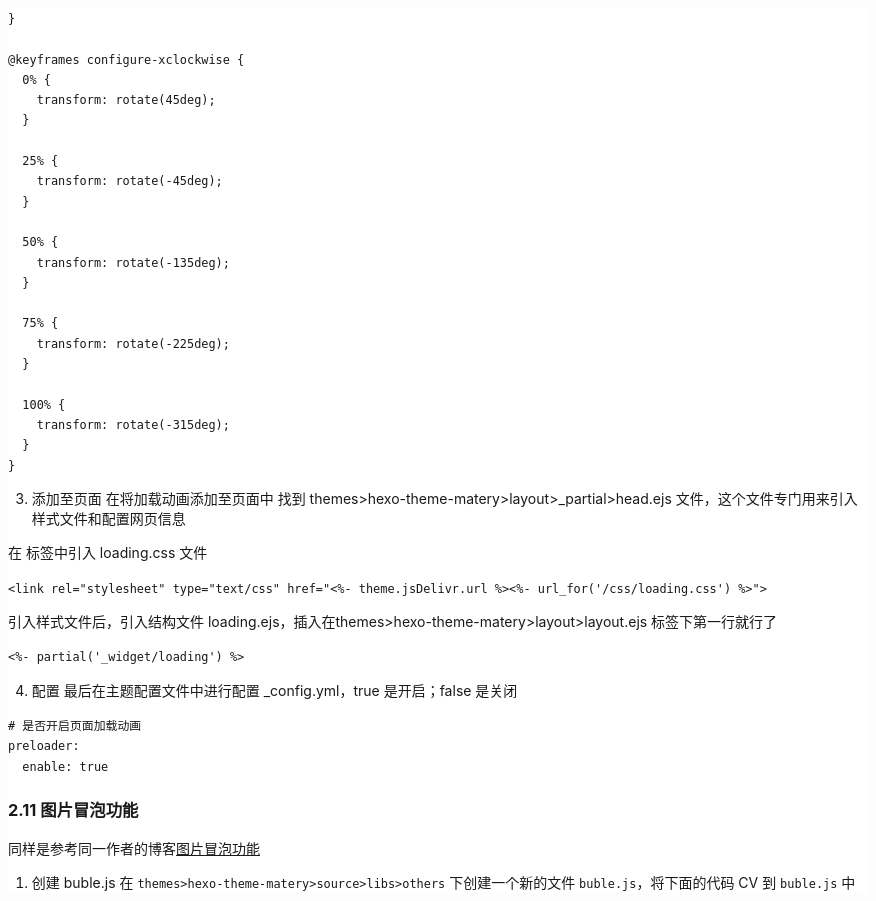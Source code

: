 ```
}

@keyframes configure-xclockwise {
  0% {
    transform: rotate(45deg);
  }

  25% {
    transform: rotate(-45deg);
  }

  50% {
    transform: rotate(-135deg);
  }

  75% {
    transform: rotate(-225deg);
  }

  100% {
    transform: rotate(-315deg);
  }
}

```

3. 添加至页面
在将加载动画添加至页面中
找到 themes>hexo-theme-matery>layout>_partial>head.ejs 文件，这个文件专门用来引入样式文件和配置网页信息

在 <head> 标签中引入 loading.css 文件

```
<link rel="stylesheet" type="text/css" href="<%- theme.jsDelivr.url %><%- url_for('/css/loading.css') %>">
```
引入样式文件后，引入结构文件 loading.ejs，插入在themes>hexo-theme-matery>layout>layout.ejs <body> 标签下第一行就行了
```
<%- partial('_widget/loading') %>
```
4. 配置
最后在主题配置文件中进行配置 _config.yml，true 是开启；false 是关闭

```
# 是否开启页面加载动画
preloader:
  enable: true
```
### 2.11 图片冒泡功能
同样是参考同一作者的博客[图片冒泡功能](https://blog.csdn.net/weixin_43662760/article/details/122311008)
1. 创建 buble.js
在 `themes>hexo-theme-matery>source>libs>others` 下创建一个新的文件 `buble.js`，将下面的代码 CV 到 `buble.js` 中
